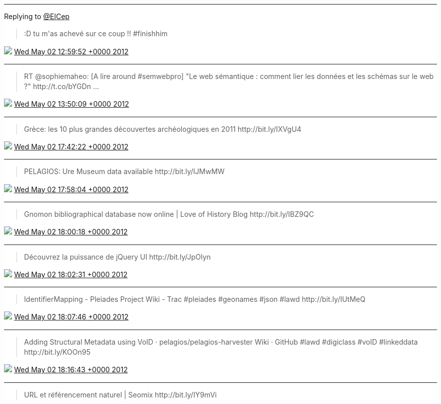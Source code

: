 ----

Replying to [@ElCep](https://twitter.com/ElCep/status/197667758958317568)

> :D tu m'as achevé sur ce coup \!\! \#finishhim

<img src="../../media/tweet.ico" width="12" /> [Wed May 02 12:59:52 +0000 2012](https://twitter.com/regisrob/status/197671748957773824)

----

> RT @sophiemaheo: \[A lire around \#semwebpro\] "Le web sémantique : comment lier les données et les schémas sur le web ?" http://t\.co/bYGDn \.\.\.

<img src="../../media/tweet.ico" width="12" /> [Wed May 02 13:50:09 +0000 2012](https://twitter.com/regisrob/status/197684405609832449)

----

> Grèce: les 10 plus grandes découvertes archéologiques en 2011 http://bit\.ly/IXVgU4

<img src="../../media/tweet.ico" width="12" /> [Wed May 02 17:42:22 +0000 2012](https://twitter.com/regisrob/status/197742844268642304)

----

> PELAGIOS: Ure Museum data available http://bit\.ly/IJMwMW

<img src="../../media/tweet.ico" width="12" /> [Wed May 02 17:58:04 +0000 2012](https://twitter.com/regisrob/status/197746796544528385)

----

> Gnomon bibliographical database now online \| Love of History Blog http://bit\.ly/IBZ9QC

<img src="../../media/tweet.ico" width="12" /> [Wed May 02 18:00:18 +0000 2012](https://twitter.com/regisrob/status/197747355880132609)

----

> Découvrez la puissance de jQuery UI http://bit\.ly/JpOlyn

<img src="../../media/tweet.ico" width="12" /> [Wed May 02 18:02:31 +0000 2012](https://twitter.com/regisrob/status/197747915203162112)

----

> IdentifierMapping \- Pleiades Project Wiki \- Trac \#pleiades \#geonames \#json \#lawd http://bit\.ly/IUtMeQ

<img src="../../media/tweet.ico" width="12" /> [Wed May 02 18:07:46 +0000 2012](https://twitter.com/regisrob/status/197749234135597056)

----

> Adding Structural Metadata using VoID · pelagios/pelagios\-harvester Wiki · GitHub \#lawd \#digiclass \#voID \#linkeddata http://bit\.ly/KOOn95

<img src="../../media/tweet.ico" width="12" /> [Wed May 02 18:16:43 +0000 2012](https://twitter.com/regisrob/status/197751487886143488)

----

> URL et référencement naturel \| Seomix http://bit\.ly/IY9mVi
